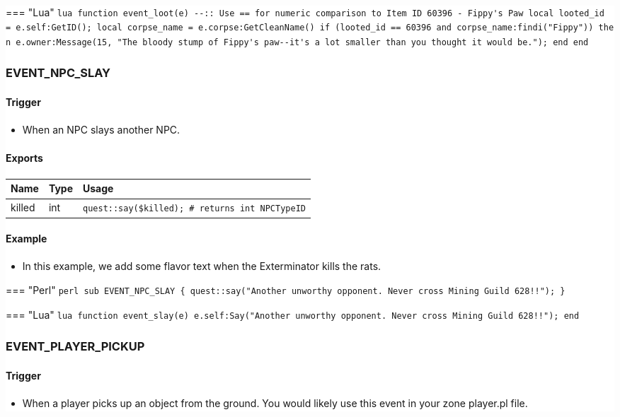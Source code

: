 
=== "Lua"
    ```lua
    function event_loot(e)
        --:: Use == for numeric comparison to Item ID 60396 - Fippy's Paw
        local looted_id = e.self:GetID();
        local corpse_name = e.corpse:GetCleanName()
        if (looted_id == 60396 and corpse_name:findi("Fippy")) then
            e.owner:Message(15, "The bloody stump of Fippy's paw--it's a lot smaller than you thought it would be.");
        end
    end
    ```



### EVENT_NPC_SLAY

#### Trigger

* When an NPC slays another NPC.

#### Exports

| Name | Type | Usage |
| :--- | :--- | :--- |
| killed | int | `quest::say($killed); # returns int NPCTypeID` |

#### Example

* In this example, we add some flavor text when the Exterminator kills the rats.


=== "Perl"
    ```perl
    sub EVENT_NPC_SLAY {
        quest::say("Another unworthy opponent. Never cross Mining Guild 628!!");
    }
    ```


=== "Lua"
    ```lua
    function event_slay(e)
        e.self:Say("Another unworthy opponent. Never cross Mining Guild 628!!");
    end
    ```



### EVENT_PLAYER_PICKUP

#### Trigger

* When a player picks up an object from the ground.  You would likely use this event in your zone player.pl file.
